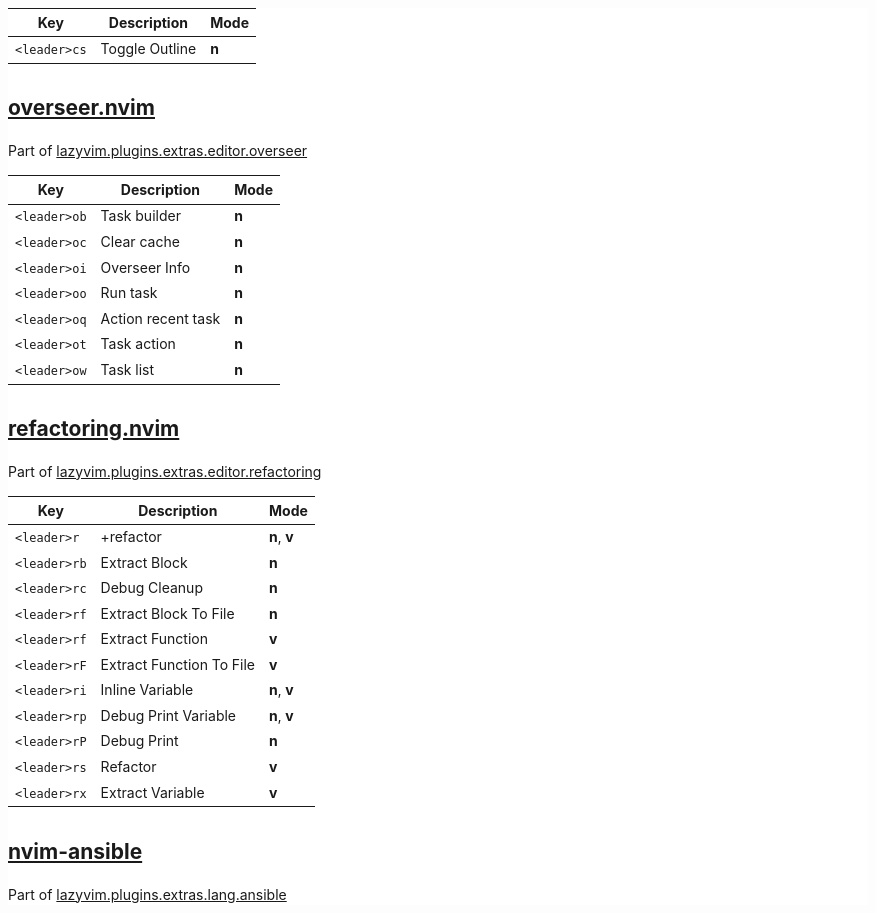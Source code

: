 | Key | Description | Mode |
| --- | --- | --- |
| <code>&lt;leader&gt;cs</code> | Toggle Outline | **n** |

## [overseer.nvim](https://github.com/stevearc/overseer.nvim.git)
Part of [lazyvim.plugins.extras.editor.overseer](/extras/editor/overseer)

| Key | Description | Mode |
| --- | --- | --- |
| <code>&lt;leader&gt;ob</code> | Task builder | **n** |
| <code>&lt;leader&gt;oc</code> | Clear cache | **n** |
| <code>&lt;leader&gt;oi</code> | Overseer Info | **n** |
| <code>&lt;leader&gt;oo</code> | Run task | **n** |
| <code>&lt;leader&gt;oq</code> | Action recent task | **n** |
| <code>&lt;leader&gt;ot</code> | Task action | **n** |
| <code>&lt;leader&gt;ow</code> | Task list | **n** |

## [refactoring.nvim](https://github.com/ThePrimeagen/refactoring.nvim.git)
Part of [lazyvim.plugins.extras.editor.refactoring](/extras/editor/refactoring)

| Key | Description | Mode |
| --- | --- | --- |
| <code>&lt;leader&gt;r</code> | +refactor | **n**, **v** |
| <code>&lt;leader&gt;rb</code> | Extract Block | **n** |
| <code>&lt;leader&gt;rc</code> | Debug Cleanup | **n** |
| <code>&lt;leader&gt;rf</code> | Extract Block To File | **n** |
| <code>&lt;leader&gt;rf</code> | Extract Function | **v** |
| <code>&lt;leader&gt;rF</code> | Extract Function To File | **v** |
| <code>&lt;leader&gt;ri</code> | Inline Variable | **n**, **v** |
| <code>&lt;leader&gt;rp</code> | Debug Print Variable | **n**, **v** |
| <code>&lt;leader&gt;rP</code> | Debug Print | **n** |
| <code>&lt;leader&gt;rs</code> | Refactor | **v** |
| <code>&lt;leader&gt;rx</code> | Extract Variable | **v** |

## [nvim-ansible](https://github.com/mfussenegger/nvim-ansible.git)
Part of [lazyvim.plugins.extras.lang.ansible](/extras/lang/ansible)
